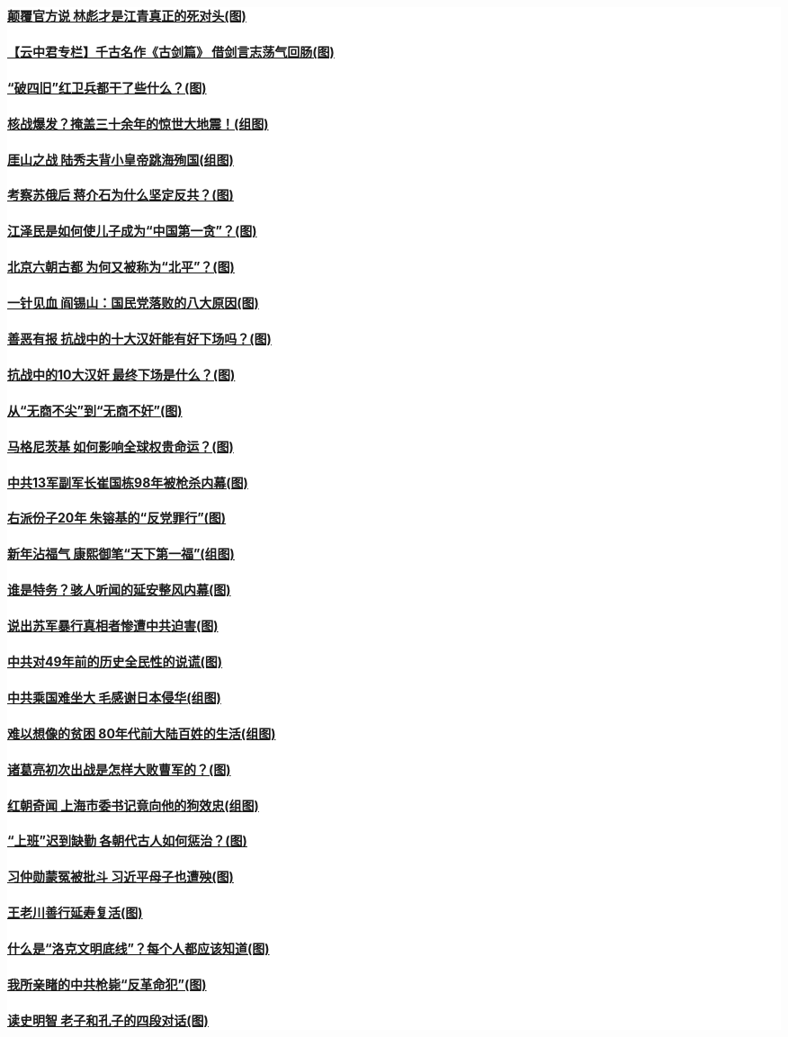 #### [颠覆官方说 林彪才是江青真正的死对头(图)](../pages/p6/994293.md?t=11201552)
#### [【云中君专栏】千古名作《古剑篇》 借剑言志荡气回肠(图)](../pages/p6/994280.md?t=11201552)
#### [“破四旧”红卫兵都干了些什么？(图)](../pages/p6/994261.md?t=11201552)
#### [核战爆发？掩盖三十余年的惊世大地震！(组图)](../pages/p6/994258.md?t=11201552)
#### [厓山之战 陆秀夫背小皇帝跳海殉国(组图)](../pages/p6/994150.md?t=11201552)
#### [考察苏俄后 蒋介石为什么坚定反共？(图)](../pages/p6/994104.md?t=11201552)
#### [江泽民是如何使儿子成为“中国第一贪”？(图)](../pages/p6/994019.md?t=11201552)
#### [北京六朝古都 为何又被称为“北平”？(图)](../pages/p6/994018.md?t=11201552)
#### [一针见血 阎锡山：国民党落败的八大原因(图)](../pages/p6/994017.md?t=11201552)
#### [善恶有报 抗战中的十大汉奸能有好下场吗？(图)](../pages/p6/994016.md?t=11201552)
#### [抗战中的10大汉奸 最终下场是什么？(图)](../pages/p6/994015.md?t=11201552)
#### [从“无商不尖”到“无商不奸”(图)](../pages/p6/993971.md?t=11201552)
#### [马格尼茨基 如何影响全球权贵命运？(图)](../pages/p6/993962.md?t=11201552)
#### [中共13军副军长崔国栋98年被枪杀内幕(图)](../pages/p6/993943.md?t=11201552)
#### [右派份子20年 朱镕基的“反党罪行”(图)](../pages/p6/993940.md?t=11201552)
#### [新年沾福气 康熙御笔“天下第一福”(组图)](../pages/p6/993891.md?t=11201552)
#### [谁是特务？骇人听闻的延安整风内幕(图)](../pages/p6/993793.md?t=11201552)
#### [说出苏军暴行真相者惨遭中共迫害(图)](../pages/p6/993773.md?t=11201552)
#### [中共对49年前的历史全民性的说谎(图)](../pages/p6/993666.md?t=11201552)
#### [中共乘国难坐大 毛感谢日本侵华(组图)](../pages/p6/993665.md?t=11201552)
#### [难以想像的贫困 80年代前大陆百姓的生活(组图)](../pages/p6/993663.md?t=11201552)
#### [诸葛亮初次出战是怎样大败曹军的？(图)](../pages/p6/993517.md?t=11201552)
#### [红朝奇闻 上海市委书记竟向他的狗效忠(组图)](../pages/p6/993477.md?t=11201552)
#### [“上班”迟到缺勤 各朝代古人如何惩治？(图)](../pages/p6/993476.md?t=11201552)
#### [习仲勋蒙冤被批斗 习近平母子也遭殃(图)](../pages/p6/993475.md?t=11201552)
#### [王老川善行延寿复活(图)](../pages/p6/993433.md?t=11201552)
#### [什么是“洛克文明底线”？每个人都应该知道(图)](../pages/p6/993351.md?t=11201552)
#### [我所亲睹的中共枪毙“反革命犯”(图)](../pages/p6/993347.md?t=11201552)
#### [读史明智 老子和孔子的四段对话(图)](../pages/p6/993295.md?t=11201552)